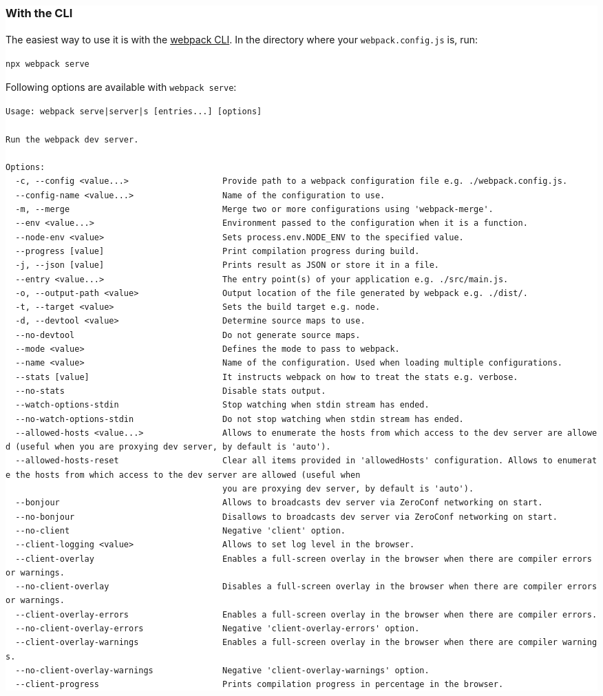 ### With the CLI

The easiest way to use it is with the [webpack CLI](https://webpack.js.org/api/cli/). In the directory where your
`webpack.config.js` is, run:

```console
npx webpack serve
```

Following options are available with `webpack serve`:

```
Usage: webpack serve|server|s [entries...] [options]

Run the webpack dev server.

Options:
  -c, --config <value...>                   Provide path to a webpack configuration file e.g. ./webpack.config.js.
  --config-name <value...>                  Name of the configuration to use.
  -m, --merge                               Merge two or more configurations using 'webpack-merge'.
  --env <value...>                          Environment passed to the configuration when it is a function.
  --node-env <value>                        Sets process.env.NODE_ENV to the specified value.
  --progress [value]                        Print compilation progress during build.
  -j, --json [value]                        Prints result as JSON or store it in a file.
  --entry <value...>                        The entry point(s) of your application e.g. ./src/main.js.
  -o, --output-path <value>                 Output location of the file generated by webpack e.g. ./dist/.
  -t, --target <value>                      Sets the build target e.g. node.
  -d, --devtool <value>                     Determine source maps to use.
  --no-devtool                              Do not generate source maps.
  --mode <value>                            Defines the mode to pass to webpack.
  --name <value>                            Name of the configuration. Used when loading multiple configurations.
  --stats [value]                           It instructs webpack on how to treat the stats e.g. verbose.
  --no-stats                                Disable stats output.
  --watch-options-stdin                     Stop watching when stdin stream has ended.
  --no-watch-options-stdin                  Do not stop watching when stdin stream has ended.
  --allowed-hosts <value...>                Allows to enumerate the hosts from which access to the dev server are allowed (useful when you are proxying dev server, by default is 'auto').
  --allowed-hosts-reset                     Clear all items provided in 'allowedHosts' configuration. Allows to enumerate the hosts from which access to the dev server are allowed (useful when
                                            you are proxying dev server, by default is 'auto').
  --bonjour                                 Allows to broadcasts dev server via ZeroConf networking on start.
  --no-bonjour                              Disallows to broadcasts dev server via ZeroConf networking on start.
  --no-client                               Negative 'client' option.
  --client-logging <value>                  Allows to set log level in the browser.
  --client-overlay                          Enables a full-screen overlay in the browser when there are compiler errors or warnings.
  --no-client-overlay                       Disables a full-screen overlay in the browser when there are compiler errors or warnings.
  --client-overlay-errors                   Enables a full-screen overlay in the browser when there are compiler errors.
  --no-client-overlay-errors                Negative 'client-overlay-errors' option.
  --client-overlay-warnings                 Enables a full-screen overlay in the browser when there are compiler warnings.
  --no-client-overlay-warnings              Negative 'client-overlay-warnings' option.
  --client-progress                         Prints compilation progress in percentage in the browser.
```

[npm]: https://img.shields.io/npm/v/webpack-dev-server.svg
[npm-url]: https://npmjs.com/package/webpack-dev-server
[node]: https://img.shields.io/node/v/webpack-dev-server.svg
[node-url]: https://nodejs.org
[tests]: https://github.com/webpack/webpack-dev-server/workflows/webpack-dev-server/badge.svg
[tests-url]: https://github.com/webpack/webpack-dev-server/actions?query=workflow%3Awebpack-dev-server
[cover]: https://codecov.io/gh/webpack/webpack-dev-server/branch/master/graph/badge.svg
[cover-url]: https://codecov.io/gh/webpack/webpack-dev-server
[chat]: https://badges.gitter.im/webpack/webpack.svg
[chat-url]: https://gitter.im/webpack/webpack
[docs-url]: https://webpack.js.org/configuration/dev-server/#devserver
[hash-url]: https://twitter.com/search?q=webpack
[middleware-url]: https://github.com/webpack/webpack-dev-middleware
[stack-url]: https://stackoverflow.com/questions/tagged/webpack-dev-server
[uglify-url]: https://github.com/webpack-contrib/uglifyjs-webpack-plugin
[wjo-url]: https://github.com/webpack/webpack.js.org
[downloads]: https://img.shields.io/npm/dm/webpack-dev-server.svg
[contributors-url]: https://github.com/webpack/webpack-dev-server/graphs/contributors
[contributors]: https://img.shields.io/github/contributors/webpack/webpack-dev-server.svg